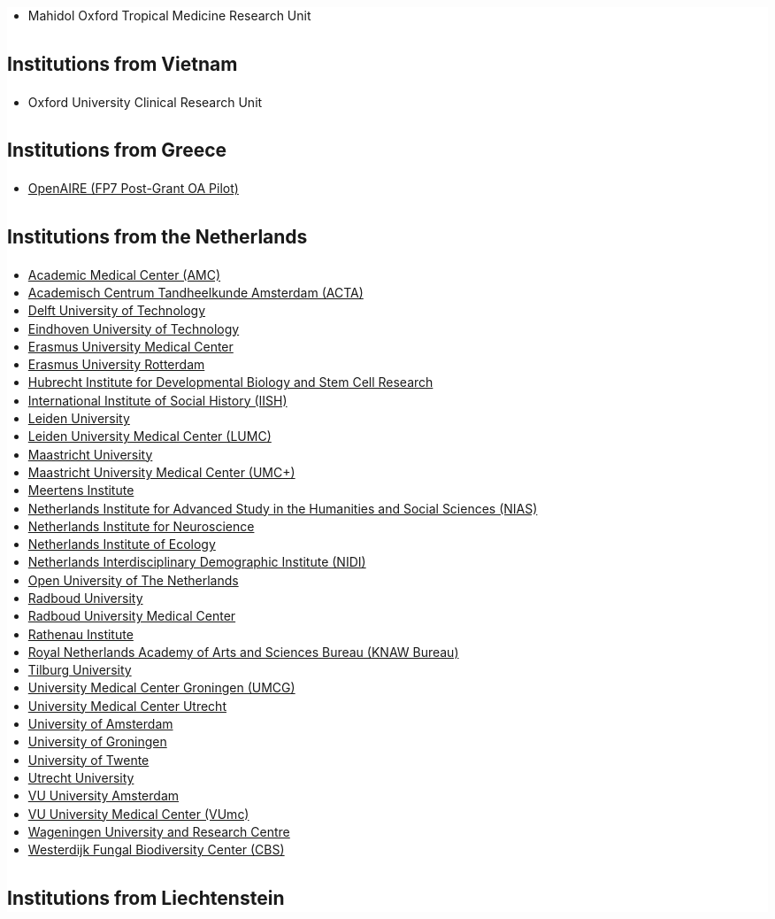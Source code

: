 - Mahidol Oxford Tropical Medicine Research Unit

## Institutions from Vietnam 

- Oxford University Clinical Research Unit

## Institutions from Greece 

- [OpenAIRE (FP7 Post-Grant OA Pilot)](https://digital-strategy.ec.europa.eu/en/news/results-fp7-post-grant-open-access-pilot)

## Institutions from the Netherlands 

- [Academic Medical Center (AMC)](https://www.amc.nl/web/home.htm)
- [Academisch Centrum Tandheelkunde Amsterdam (ACTA)](https://acta.nl/en/)
- [Delft University of Technology](https://www.tudelft.nl/en/)
- [Eindhoven University of Technology](https://www.tue.nl/en/)
- [Erasmus University Medical Center](https://www.erasmusmc.nl/en/)
- [Erasmus University Rotterdam](https://www.eur.nl/en)
- [Hubrecht Institute for Developmental Biology and Stem Cell Research](https://www.hubrecht.eu/)
- [International Institute of Social History (IISH)](https://iisg.amsterdam/en)
- [Leiden University](https://www.universiteitleiden.nl/en)
- [Leiden University Medical Center (LUMC)](https://www.lumc.nl/)
- [Maastricht University](https://www.maastrichtuniversity.nl/)
- [Maastricht University Medical Center (UMC+)](https://www.mumc.nl/en)
- [Meertens Institute](https://meertens.knaw.nl/en/)
- [Netherlands Institute for Advanced Study in the Humanities and Social Sciences (NIAS)](https://nias.knaw.nl/)
- [Netherlands Institute for Neuroscience](https://nin.nl/)
- [Netherlands Institute of Ecology](https://nioo.knaw.nl/en)
- [Netherlands Interdisciplinary Demographic Institute (NIDI)](https://nidi.nl/en/)
- [Open University of The Netherlands](https://www.ou.nl/en/)
- [Radboud University](https://www.ru.nl/en)
- [Radboud University Medical Center](https://www.radboudumc.nl/en/research)
- [Rathenau Institute](https://www.rathenau.nl/en)
- [Royal Netherlands Academy of Arts and Sciences Bureau (KNAW Bureau)](https://www.knaw.nl/en)
- [Tilburg University](https://www.tilburguniversity.edu/)
- [University Medical Center Groningen (UMCG)](https://www.umcg.nl/)
- [University Medical Center Utrecht](https://www.umcutrecht.nl/en)
- [University of Amsterdam](https://www.uva.nl/en)
- [University of Groningen](https://www.rug.nl/)
- [University of Twente](https://www.utwente.nl/en/)
- [Utrecht University](https://www.uu.nl/en)
- [VU University Amsterdam](https://vu.nl/en)
- [VU University Medical Center (VUmc)](https://www.vumc.nl/)
- [Wageningen University and Research Centre](https://www.wur.nl/en.htm)
- [Westerdijk Fungal Biodiversity Center (CBS)](https://wi.knaw.nl/)

## Institutions from Liechtenstein 
